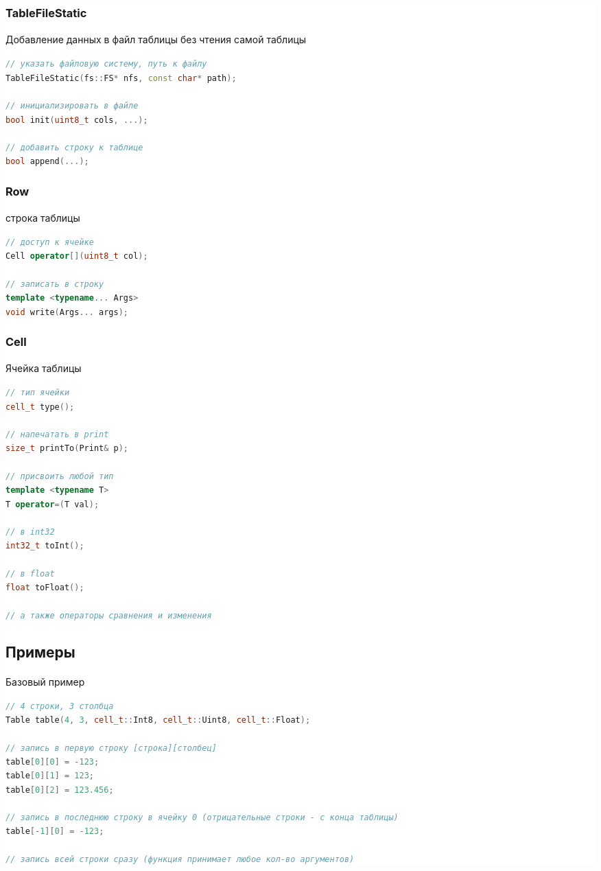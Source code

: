 ### TableFileStatic
Добавление данных в файл таблицы без чтения самой таблицы

```cpp
// указать файловую систему, путь к файлу
TableFileStatic(fs::FS* nfs, const char* path);

// инициализировать в файле
bool init(uint8_t cols, ...);

// добавить строку к таблице
bool append(...);
```

### Row
строка таблицы
```cpp
// доступ к ячейке
Cell operator[](uint8_t col);

// записать в строку
template <typename... Args>
void write(Args... args);
```

### Cell
Ячейка таблицы
```cpp
// тип ячейки
cell_t type();

// напечатать в print
size_t printTo(Print& p);

// присвоить любой тип
template <typename T>
T operator=(T val);

// в int32
int32_t toInt();

// в float
float toFloat();

// а также операторы сравнения и изменения
```

<a id="examples"></a>

## Примеры
Базовый пример
```cpp
// 4 строки, 3 столбца
Table table(4, 3, cell_t::Int8, cell_t::Uint8, cell_t::Float);

// запись в первую строку [строка][столбец]
table[0][0] = -123;
table[0][1] = 123;
table[0][2] = 123.456;

// запись в последнюю строку в ячейку 0 (отрицательные строки - с конца таблицы)
table[-1][0] = -123;

// запись всей строки сразу (функция принимает любое кол-во аргументов)
```